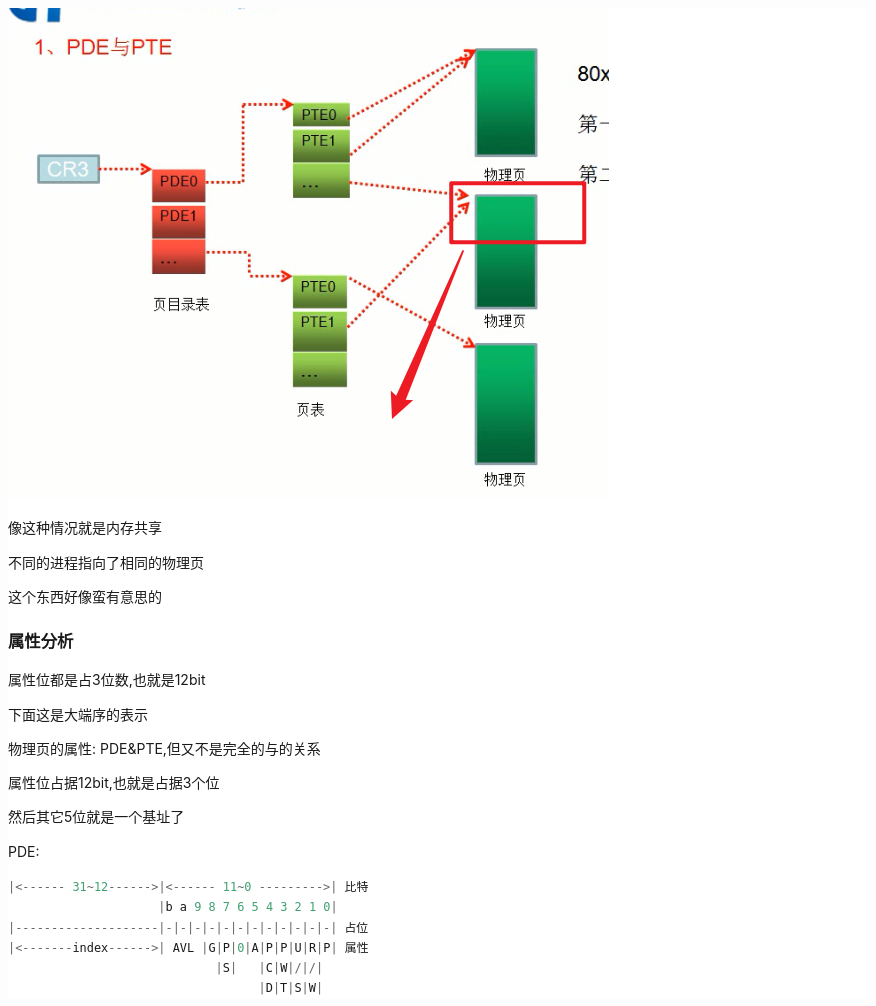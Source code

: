 ![image-20230913153036157](./img/image-20230913153036157.png)

像这种情况就是内存共享

不同的进程指向了相同的物理页

这个东西好像蛮有意思的



### 属性分析



属性位都是占3位数,也就是12bit

下面这是大端序的表示

物理页的属性: PDE&PTE,但又不是完全的与的关系



属性位占据12bit,也就是占据3个位

然后其它5位就是一个基址了



PDE:

```c++
|<------ 31~12------>|<------ 11~0 --------->| 比特
                     |b a 9 8 7 6 5 4 3 2 1 0| 
|--------------------|-|-|-|-|-|-|-|-|-|-|-|-| 占位
|<-------index------>| AVL |G|P|0|A|P|P|U|R|P| 属性
                             |S|   |C|W|/|/|
                                   |D|T|S|W|
```

